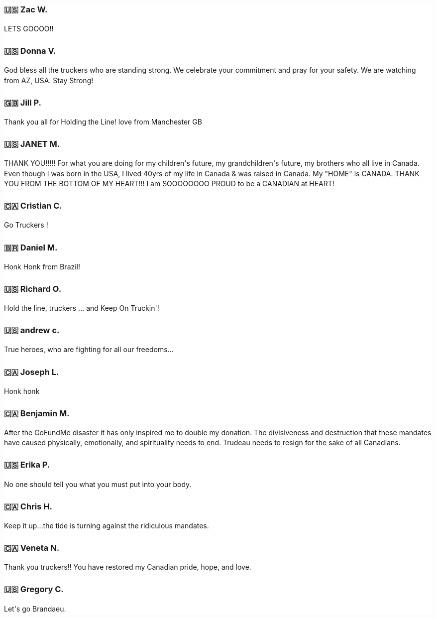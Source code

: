 ### 🇺🇸 Zac W.
LETS GOOOO!!

### 🇺🇸 Donna V.
God bless all the truckers who are standing strong.  We celebrate your commitment and pray for your safety.  We are watching from AZ, USA.  Stay Strong!  

### 🇬🇧 Jill P.
Thank you all for Holding the Line! love from Manchester GB

### 🇺🇸 JANET M.
THANK YOU!!!!! For what you are doing for my children's future, my grandchildren's future, my brothers who all live in Canada. Even though I was born in the USA, I lived 40yrs of my life in Canada & was raised in Canada. My "HOME" is CANADA. THANK YOU FROM THE BOTTOM OF MY HEART!!!  I am SOOOOOOOO PROUD to be a CANADIAN at HEART!

### 🇨🇦 Cristian C.
Go Truckers !

### 🇧🇷 Daniel M.
Honk Honk from Brazil!

### 🇺🇸 Richard O.
Hold the line, truckers ... and Keep On Truckin'!

### 🇺🇸 andrew c.
True heroes, who are fighting for all our freedoms...

### 🇨🇦 Joseph L.
Honk honk

### 🇨🇦 Benjamin M.
After the GoFundMe disaster it has only inspired me to double my donation.  The divisiveness and destruction that these mandates  have caused physically, emotionally, and spirituality needs to end.  Trudeau needs to resign for the sake of all Canadians.

### 🇺🇸 Erika P.
No one should tell you what you must put into your body.

### 🇨🇦 Chris  H.
Keep it up...the tide is turning against the ridiculous mandates.

### 🇨🇦 Veneta  N.
Thank you truckers!! You have restored my Canadian pride, hope, and love. 

### 🇺🇸 Gregory C.
Let's go Brandaeu.
